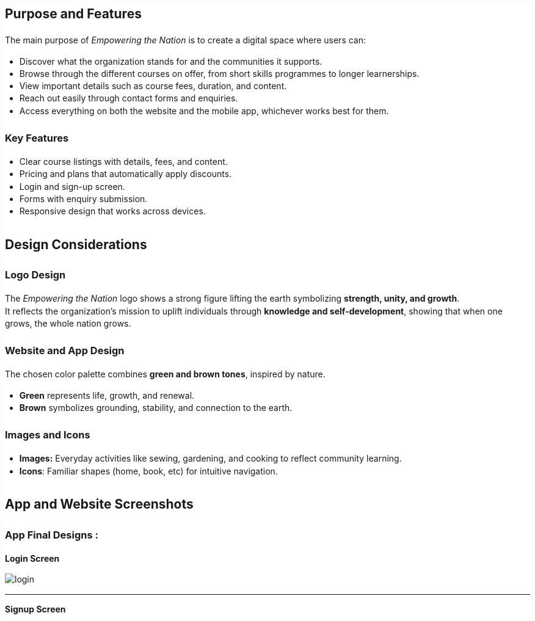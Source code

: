 ## Purpose and Features  

The main purpose of *Empowering the Nation* is to create a digital space where users can:  
- Discover what the organization stands for and the communities it supports.  
- Browse through the different courses on offer, from short skills programmes to longer learnerships.  
- View important details such as course fees, duration, and content.  
- Reach out easily through contact forms and enquiries.  
- Access everything on both the website and the mobile app, whichever works best for them.  

  

### Key Features  
- Clear course listings with details, fees, and content.  
- Pricing and plans that automatically apply discounts.  
- Login and sign-up screen.  
- Forms with enquiry submission.  
- Responsive design that works across devices. 


##  Design Considerations  

### Logo Design  
The *Empowering the Nation* logo shows a strong figure lifting the earth symbolizing **strength, unity, and growth**.  
It reflects the organization’s mission to uplift individuals through **knowledge and self-development**, showing that when one grows, the whole nation grows.  

### Website and App Design  
The chosen color palette combines **green and brown tones**, inspired by nature.  
- **Green** represents life, growth, and renewal.  
- **Brown** symbolizes grounding, stability, and connection to the earth.  

  
### Images and Icons  
- **Images:**  Everyday activities like sewing, gardening, and cooking to reflect community learning.    
- **Icons**: Familiar shapes (home, book, etc) for intuitive navigation.

## App and Website Screenshots

### App Final Designs :

**Login Screen**

<img width="311" height="681" alt="login" src="https://github.com/user-attachments/assets/3cd821ad-a869-4d12-b00d-045f74acab16" />

----------------------------------------

**Signup Screen**

